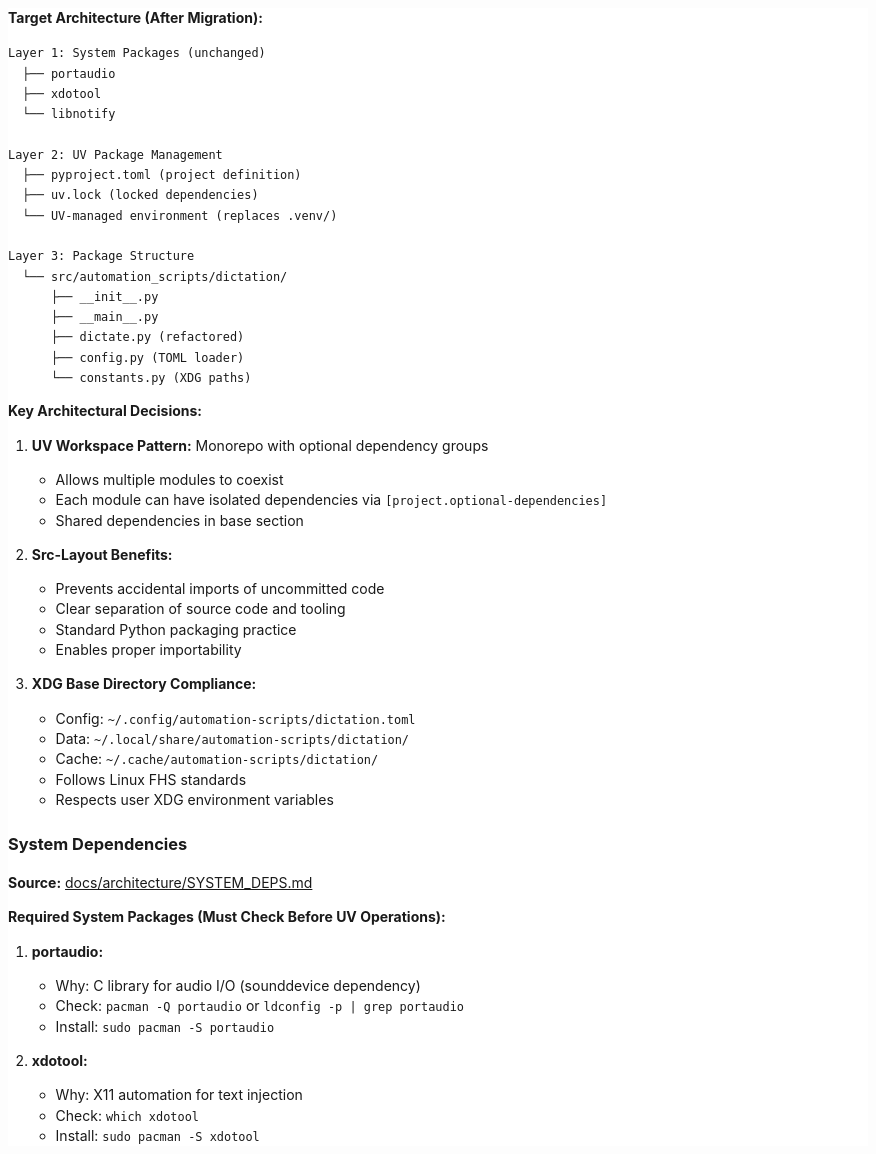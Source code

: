 **Target Architecture (After Migration):**

```
Layer 1: System Packages (unchanged)
  ├── portaudio
  ├── xdotool
  └── libnotify

Layer 2: UV Package Management
  ├── pyproject.toml (project definition)
  ├── uv.lock (locked dependencies)
  └── UV-managed environment (replaces .venv/)

Layer 3: Package Structure
  └── src/automation_scripts/dictation/
      ├── __init__.py
      ├── __main__.py
      ├── dictate.py (refactored)
      ├── config.py (TOML loader)
      └── constants.py (XDG paths)
```

**Key Architectural Decisions:**

1. **UV Workspace Pattern:** Monorepo with optional dependency groups
   - Allows multiple modules to coexist
   - Each module can have isolated dependencies via `[project.optional-dependencies]`
   - Shared dependencies in base section

2. **Src-Layout Benefits:**
   - Prevents accidental imports of uncommitted code
   - Clear separation of source code and tooling
   - Standard Python packaging practice
   - Enables proper importability

3. **XDG Base Directory Compliance:**
   - Config: `~/.config/automation-scripts/dictation.toml`
   - Data: `~/.local/share/automation-scripts/dictation/`
   - Cache: `~/.cache/automation-scripts/dictation/`
   - Follows Linux FHS standards
   - Respects user XDG environment variables

### System Dependencies

**Source:** [docs/architecture/SYSTEM_DEPS.md](../../docs/architecture/SYSTEM_DEPS.md)

**Required System Packages (Must Check Before UV Operations):**

1. **portaudio:**
   - Why: C library for audio I/O (sounddevice dependency)
   - Check: `pacman -Q portaudio` or `ldconfig -p | grep portaudio`
   - Install: `sudo pacman -S portaudio`

2. **xdotool:**
   - Why: X11 automation for text injection
   - Check: `which xdotool`
   - Install: `sudo pacman -S xdotool`
